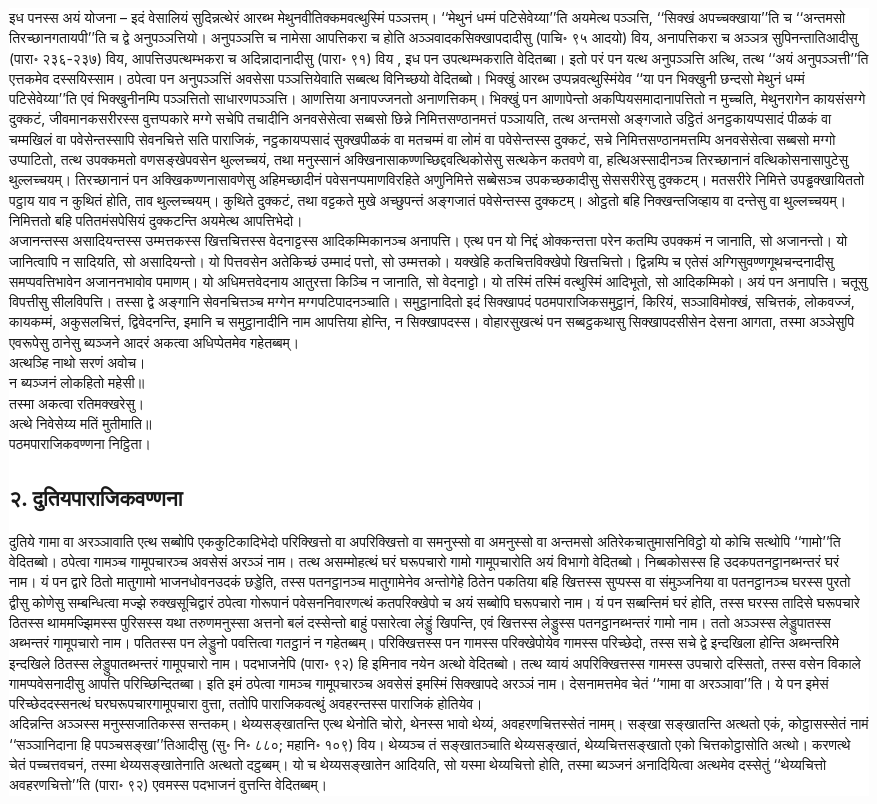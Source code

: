 इध पनस्स अयं योजना – इदं वेसालियं सुदिन्नत्थेरं आरब्भ मेथुनवीतिक्कमवत्थुस्मिं पञ्ञत्तम्। ‘‘मेथुनं धम्मं पटिसेवेय्या’’ति अयमेत्थ पञ्ञत्ति, ‘‘सिक्खं अपच्चक्खाया’’ति च ‘‘अन्तमसो तिरच्छानगतायपी’’ति च द्वे अनुपञ्ञत्तियो। अनुपञ्ञत्ति च नामेसा आपत्तिकरा च होति अञ्ञवादकसिक्खापदादीसु (पाचि॰ ९५ आदयो) विय, अनापत्तिकरा च अञ्ञत्र सुपिनन्तातिआदीसु (पारा॰ २३६-२३७) विय, आपत्तिउपत्थम्भकरा च अदिन्नादानादीसु (पारा॰ ९१) विय , इध पन उपत्थम्भकराति वेदितब्बा। इतो परं पन यत्थ अनुपञ्ञत्ति अत्थि, तत्थ ‘‘अयं अनुपञ्ञत्ती’’ति एत्तकमेव दस्सयिस्साम। ठपेत्वा पन अनुपञ्ञत्तिं अवसेसा पञ्ञत्तियेवाति सब्बत्थ विनिच्छयो वेदितब्बो। भिक्खुं आरब्भ उप्पन्नवत्थुस्मिंयेव ‘‘या पन भिक्खुनी छन्दसो मेथुनं धम्मं पटिसेवेय्या’’ति एवं भिक्खुनीनम्पि पञ्ञत्तितो साधारणपञ्ञत्ति। आणत्तिया अनापज्जनतो अनाणत्तिकम्। भिक्खुं पन आणापेन्तो अकप्पियसमादानापत्तितो न मुच्चति, मेथुनरागेन कायसंसग्गे दुक्कटं, जीवमानकसरीरस्स वुत्तप्पकारे मग्गे सचेपि तचादीनि अनवसेसेत्वा सब्बसो छिन्ने निमित्तसण्ठानमत्तं पञ्ञायति, तत्थ अन्तमसो अङ्गजाते उट्ठितं अनट्ठकायप्पसादं पीळकं वा चम्मखिलं वा पवेसेन्तस्सापि सेवनचित्ते सति पाराजिकं, नट्ठकायप्पसादं सुक्खपीळकं वा मतचम्मं वा लोमं वा पवेसेन्तस्स दुक्कटं, सचे निमित्तसण्ठानमत्तम्पि अनवसेसेत्वा सब्बसो मग्गो उप्पाटितो, तत्थ उपक्कमतो वणसङ्खेपवसेन थुल्लच्चयं, तथा मनुस्सानं अक्खिनासाकण्णच्छिद्दवत्थिकोसेसु सत्थकेन कतवणे वा, हत्थिअस्सादीनञ्च तिरच्छानानं वत्थिकोसनासापुटेसु थुल्लच्चयम्। तिरच्छानानं पन अक्खिकण्णनासावणेसु अहिमच्छादीनं पवेसनप्पमाणविरहिते अणुनिमित्ते सब्बेसञ्च उपकच्छकादीसु सेससरीरेसु दुक्कटम्। मतसरीरे निमित्ते उपड्ढक्खायिततो पट्ठाय याव न कुथितं होति, ताव थुल्लच्चयम्। कुथिते दुक्कटं, तथा वट्टकते मुखे अच्छुपन्तं अङ्गजातं पवेसेन्तस्स दुक्कटम्। ओट्ठतो बहि निक्खन्तजिव्हाय वा दन्तेसु वा थुल्लच्चयम्। निमित्ततो बहि पतितमंसपेसियं दुक्कटन्ति अयमेत्थ आपत्तिभेदो।  
अजानन्तस्स असादियन्तस्स उम्मत्तकस्स खित्तचित्तस्स वेदनाट्टस्स आदिकम्मिकानञ्च अनापत्ति। एत्थ पन यो निद्दं ओक्कन्तत्ता परेन कतम्पि उपक्कमं न जानाति, सो अजानन्तो। यो जानित्वापि न सादियति, सो असादियन्तो। यो पित्तवसेन अतेकिच्छं उम्मादं पत्तो, सो उम्मत्तको। यक्खेहि कतचित्तविक्खेपो खित्तचित्तो। द्विन्नम्पि च एतेसं अग्गिसुवण्णगूथचन्दनादीसु समप्पवत्तिभावेन अजाननभावोव पमाणम्। यो अधिमत्तवेदनाय आतुरत्ता किञ्चि न जानाति, सो वेदनाट्टो। यो तस्मिं तस्मिं वत्थुस्मिं आदिभूतो, सो आदिकम्मिको। अयं पन अनापत्ति। चतूसु विपत्तीसु सीलविपत्ति। तस्सा द्वे अङ्गानि सेवनचित्तञ्च मग्गेन मग्गपटिपादनञ्चाति। समुट्ठानादितो इदं सिक्खापदं पठमपाराजिकसमुट्ठानं, किरियं, सञ्ञाविमोक्खं, सचित्तकं, लोकवज्जं, कायकम्मं, अकुसलचित्तं, द्विवेदनन्ति, इमानि च समुट्ठानादीनि नाम आपत्तिया होन्ति, न सिक्खापदस्स। वोहारसुखत्थं पन सब्बट्ठकथासु सिक्खापदसीसेन देसना आगता, तस्मा अञ्ञेसुपि एवरूपेसु ठानेसु ब्यञ्जने आदरं अकत्वा अधिप्पेतमेव गहेतब्बम्।  
अत्थञ्हि नाथो सरणं अवोच।  
न ब्यञ्जनं लोकहितो महेसी॥  
तस्मा अकत्वा रतिमक्खरेसु।  
अत्थे निवेसेय्य मतिं मुतीमाति॥  
पठमपाराजिकवण्णना निट्ठिता।  


## २. दुतियपाराजिकवण्णना

दुतिये गामा वा अरञ्ञावाति एत्थ सब्बोपि एककुटिकादिभेदो परिक्खित्तो वा अपरिक्खित्तो वा समनुस्सो वा अमनुस्सो वा अन्तमसो अतिरेकचातुमासनिविट्ठो यो कोचि सत्थोपि ‘‘गामो’’ति वेदितब्बो। ठपेत्वा गामञ्च गामूपचारञ्च अवसेसं अरञ्ञं नाम। तत्थ असम्मोहत्थं घरं घरूपचारो गामो गामूपचारोति अयं विभागो वेदितब्बो। निब्बकोसस्स हि उदकपतनट्ठानब्भन्तरं घरं नाम। यं पन द्वारे ठितो मातुगामो भाजनधोवनउदकं छड्डेति, तस्स पतनट्ठानञ्च मातुगामेनेव अन्तोगेहे ठितेन पकतिया बहि खित्तस्स सुप्पस्स वा संमुञ्जनिया वा पतनट्ठानञ्च घरस्स पुरतो द्वीसु कोणेसु सम्बन्धित्वा मज्झे रुक्खसूचिद्वारं ठपेत्वा गोरूपानं पवेसननिवारणत्थं कतपरिक्खेपो च अयं सब्बोपि घरूपचारो नाम। यं पन सब्बन्तिमं घरं होति, तस्स घरस्स तादिसे घरूपचारे ठितस्स थाममज्झिमस्स पुरिसस्स यथा तरुणमनुस्सा अत्तनो बलं दस्सेन्तो बाहुं पसारेत्वा लेड्डुं खिपन्ति, एवं खित्तस्स लेड्डुस्स पतनट्ठानब्भन्तरं गामो नाम। ततो अञ्ञस्स लेड्डुपातस्स अब्भन्तरं गामूपचारो नाम। पतितस्स पन लेड्डुनो पवत्तित्वा गतट्ठानं न गहेतब्बम्। परिक्खित्तस्स पन गामस्स परिक्खेपोयेव गामस्स परिच्छेदो, तस्स सचे द्वे इन्दखिला होन्ति अब्भन्तरिमे इन्दखिले ठितस्स लेड्डुपातब्भन्तरं गामूपचारो नाम। पदभाजनेपि (पारा॰ ९२) हि इमिनाव नयेन अत्थो वेदितब्बो। तत्थ य्वायं अपरिक्खित्तस्स गामस्स उपचारो दस्सितो, तस्स वसेन विकाले गामप्पवेसनादीसु आपत्ति परिच्छिन्दितब्बा। इति इमं ठपेत्वा गामञ्च गामूपचारञ्च अवसेसं इमस्मिं सिक्खापदे अरञ्ञं नाम। देसनामत्तमेव चेतं ‘‘गामा वा अरञ्ञावा’’ति। ये पन इमेसं परिच्छेददस्सनत्थं घरघरूपचारगामूपचारा वुत्ता, ततोपि पाराजिकवत्थुं अवहरन्तस्स पाराजिकं होतियेव।  
अदिन्नन्ति अञ्ञस्स मनुस्सजातिकस्स सन्तकम्। थेय्यसङ्खातन्ति एत्थ थेनोति चोरो, थेनस्स भावो थेय्यं, अवहरणचित्तस्सेतं नामम्। सङ्खा सङ्खातन्ति अत्थतो एकं, कोट्ठासस्सेतं नामं ‘‘सञ्ञानिदाना हि पपञ्चसङ्खा’’तिआदीसु (सु॰ नि॰ ८८०; महानि॰ १०९) विय। थेय्यञ्च तं सङ्खातञ्चाति थेय्यसङ्खातं, थेय्यचित्तसङ्खातो एको चित्तकोट्ठासोति अत्थो। करणत्थे चेतं पच्चत्तवचनं, तस्मा थेय्यसङ्खातेनाति अत्थतो दट्ठब्बम्। यो च थेय्यसङ्खातेन आदियति, सो यस्मा थेय्यचित्तो होति, तस्मा ब्यञ्जनं अनादियित्वा अत्थमेव दस्सेतुं ‘‘थेय्यचित्तो अवहरणचित्तो’’ति (पारा॰ ९२) एवमस्स पदभाजनं वुत्तन्ति वेदितब्बम्।  